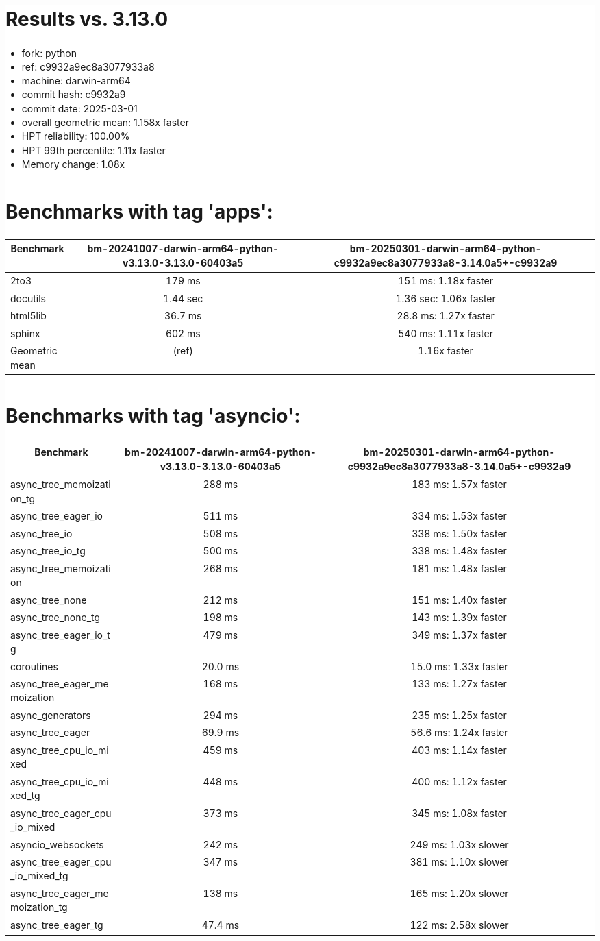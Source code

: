 # Results vs. 3.13.0

- fork: python
- ref: c9932a9ec8a3077933a8
- machine: darwin-arm64
- commit hash: c9932a9
- commit date: 2025-03-01
- overall geometric mean: 1.158x faster
- HPT reliability: 100.00%
- HPT 99th percentile: 1.11x faster
- Memory change: 1.08x

Benchmarks with tag 'apps':
===========================

| Benchmark      | bm-20241007-darwin-arm64-python-v3.13.0-3.13.0-60403a5 | bm-20250301-darwin-arm64-python-c9932a9ec8a3077933a8-3.14.0a5+-c9932a9 |
|----------------|:------------------------------------------------------:|:----------------------------------------------------------------------:|
| 2to3           | 179 ms                                                 | 151 ms: 1.18x faster                                                   |
| docutils       | 1.44 sec                                               | 1.36 sec: 1.06x faster                                                 |
| html5lib       | 36.7 ms                                                | 28.8 ms: 1.27x faster                                                  |
| sphinx         | 602 ms                                                 | 540 ms: 1.11x faster                                                   |
| Geometric mean | (ref)                                                  | 1.16x faster                                                           |

Benchmarks with tag 'asyncio':
==============================

| Benchmark                        | bm-20241007-darwin-arm64-python-v3.13.0-3.13.0-60403a5 | bm-20250301-darwin-arm64-python-c9932a9ec8a3077933a8-3.14.0a5+-c9932a9 |
|----------------------------------|:------------------------------------------------------:|:----------------------------------------------------------------------:|
| async_tree_memoization_tg        | 288 ms                                                 | 183 ms: 1.57x faster                                                   |
| async_tree_eager_io              | 511 ms                                                 | 334 ms: 1.53x faster                                                   |
| async_tree_io                    | 508 ms                                                 | 338 ms: 1.50x faster                                                   |
| async_tree_io_tg                 | 500 ms                                                 | 338 ms: 1.48x faster                                                   |
| async_tree_memoization           | 268 ms                                                 | 181 ms: 1.48x faster                                                   |
| async_tree_none                  | 212 ms                                                 | 151 ms: 1.40x faster                                                   |
| async_tree_none_tg               | 198 ms                                                 | 143 ms: 1.39x faster                                                   |
| async_tree_eager_io_tg           | 479 ms                                                 | 349 ms: 1.37x faster                                                   |
| coroutines                       | 20.0 ms                                                | 15.0 ms: 1.33x faster                                                  |
| async_tree_eager_memoization     | 168 ms                                                 | 133 ms: 1.27x faster                                                   |
| async_generators                 | 294 ms                                                 | 235 ms: 1.25x faster                                                   |
| async_tree_eager                 | 69.9 ms                                                | 56.6 ms: 1.24x faster                                                  |
| async_tree_cpu_io_mixed          | 459 ms                                                 | 403 ms: 1.14x faster                                                   |
| async_tree_cpu_io_mixed_tg       | 448 ms                                                 | 400 ms: 1.12x faster                                                   |
| async_tree_eager_cpu_io_mixed    | 373 ms                                                 | 345 ms: 1.08x faster                                                   |
| asyncio_websockets               | 242 ms                                                 | 249 ms: 1.03x slower                                                   |
| async_tree_eager_cpu_io_mixed_tg | 347 ms                                                 | 381 ms: 1.10x slower                                                   |
| async_tree_eager_memoization_tg  | 138 ms                                                 | 165 ms: 1.20x slower                                                   |
| async_tree_eager_tg              | 47.4 ms                                                | 122 ms: 2.58x slower                                                   |